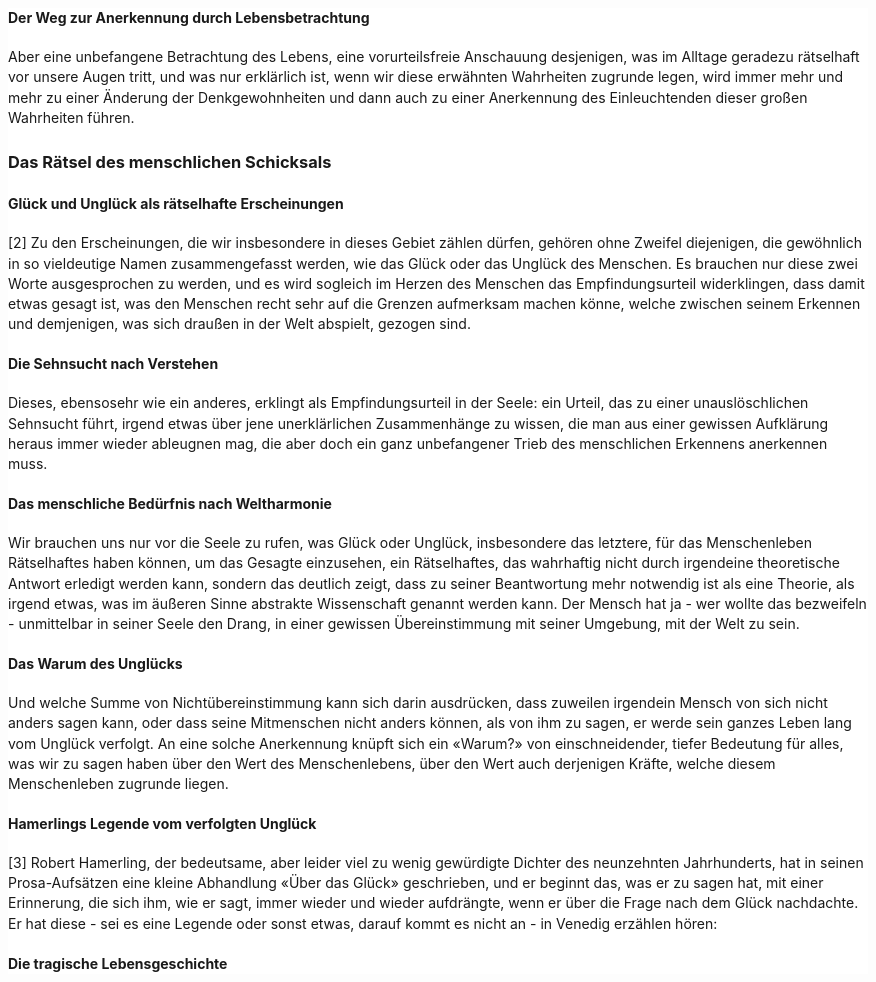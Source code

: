 #### Der Weg zur Anerkennung durch Lebensbetrachtung

Aber eine unbefangene Betrachtung des Lebens, eine vorurteilsfreie Anschauung desjenigen, was im Alltage geradezu rätselhaft vor unsere Augen tritt, und was nur erklärlich ist, wenn wir diese erwähnten Wahrheiten zugrunde legen, wird immer mehr und mehr zu einer Änderung der Denkgewohnheiten und dann auch zu einer Anerkennung des Einleuchtenden dieser großen Wahrheiten führen.

### Das Rätsel des menschlichen Schicksals

#### Glück und Unglück als rätselhafte Erscheinungen

[2] Zu den Erscheinungen, die wir insbesondere in dieses Gebiet zählen dürfen, gehören ohne Zweifel diejenigen, die gewöhnlich in so vieldeutige Namen zusammengefasst werden, wie das Glück oder das Unglück des Menschen. Es brauchen nur diese zwei Worte ausgesprochen zu werden, und es wird sogleich im Herzen des Menschen das Empfindungsurteil widerklingen, dass damit etwas gesagt ist, was den Menschen recht sehr auf die Grenzen aufmerksam machen könne, welche zwischen seinem Erkennen und demjenigen, was sich draußen in der Welt abspielt, gezogen sind.

#### Die Sehnsucht nach Verstehen

Dieses, ebensosehr wie ein anderes, erklingt als Empfindungsurteil in der Seele: ein Urteil, das zu einer unauslöschlichen Sehnsucht führt, irgend etwas über jene unerklärlichen Zusammenhänge zu wissen, die man aus einer gewissen Aufklärung heraus immer wieder ableugnen mag, die aber doch ein ganz unbefangener Trieb des menschlichen Erkennens anerkennen muss.

#### Das menschliche Bedürfnis nach Weltharmonie

Wir brauchen uns nur vor die Seele zu rufen, was Glück oder Unglück, insbesondere das letztere, für das Menschenleben Rätselhaftes haben können, um das Gesagte einzusehen, ein Rätselhaftes, das wahrhaftig nicht durch irgendeine theoretische Antwort erledigt werden kann, sondern das deutlich zeigt, dass zu seiner Beantwortung mehr notwendig ist als eine Theorie, als irgend etwas, was im äußeren Sinne abstrakte Wissenschaft genannt werden kann. Der Mensch hat ja - wer wollte das bezweifeln - unmittelbar in seiner Seele den Drang, in einer gewissen Übereinstimmung mit seiner Umgebung, mit der Welt zu sein.

#### Das Warum des Unglücks

Und welche Summe von Nichtübereinstimmung kann sich darin ausdrücken, dass zuweilen irgendein Mensch von sich nicht anders sagen kann, oder dass seine Mitmenschen nicht anders können, als von ihm zu sagen, er werde sein ganzes Leben lang vom Unglück verfolgt. An eine solche Anerkennung knüpft sich ein «Warum?» von einschneidender, tiefer Bedeutung für alles, was wir zu sagen haben über den Wert des Menschenlebens, über den Wert auch derjenigen Kräfte, welche diesem Menschenleben zugrunde liegen.

#### Hamerlings Legende vom verfolgten Unglück

[3] Robert Hamerling, der bedeutsame, aber leider viel zu wenig gewürdigte Dichter des neunzehnten Jahrhunderts, hat in seinen Prosa-Aufsätzen eine kleine Abhandlung «Über das Glück» geschrieben, und er beginnt das, was er zu sagen hat, mit einer Erinnerung, die sich ihm, wie er sagt, immer wieder und wieder aufdrängte, wenn er über die Frage nach dem Glück nachdachte. Er hat diese - sei es eine Legende oder sonst etwas, darauf kommt es nicht an - in Venedig erzählen hören:

#### Die tragische Lebensgeschichte
